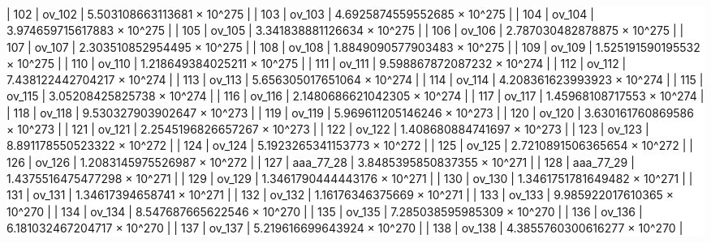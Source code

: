 | 102 | ov_102 | 5.503108663113681 × 10^275 |
| 103 | ov_103 | 4.6925874559552685 × 10^275 |
| 104 | ov_104 | 3.974659715617883 × 10^275 |
| 105 | ov_105 | 3.341838881126634 × 10^275 |
| 106 | ov_106 | 2.787030482878875 × 10^275 |
| 107 | ov_107 | 2.303510852954495 × 10^275 |
| 108 | ov_108 | 1.8849090577903483 × 10^275 |
| 109 | ov_109 | 1.525191590195532 × 10^275 |
| 110 | ov_110 | 1.218649384025211 × 10^275 |
| 111 | ov_111 | 9.598867872087232 × 10^274 |
| 112 | ov_112 | 7.438122442704217 × 10^274 |
| 113 | ov_113 | 5.656305017651064 × 10^274 |
| 114 | ov_114 | 4.208361623993923 × 10^274 |
| 115 | ov_115 | 3.05208425825738 × 10^274 |
| 116 | ov_116 | 2.1480686621042305 × 10^274 |
| 117 | ov_117 | 1.45968108717553 × 10^274 |
| 118 | ov_118 | 9.530327903902647 × 10^273 |
| 119 | ov_119 | 5.969611205146246 × 10^273 |
| 120 | ov_120 | 3.630161760869586 × 10^273 |
| 121 | ov_121 | 2.2545196826657267 × 10^273 |
| 122 | ov_122 | 1.408680884741697 × 10^273 |
| 123 | ov_123 | 8.891178550523322 × 10^272 |
| 124 | ov_124 | 5.1923265341153773 × 10^272 |
| 125 | ov_125 | 2.7210891506365654 × 10^272 |
| 126 | ov_126 | 1.2083145975526987 × 10^272 |
| 127 | aaa_77_28 | 3.8485395850837355 × 10^271 |
| 128 | aaa_77_29 | 1.4375516475477298 × 10^271 |
| 129 | ov_129 | 1.3461790444443176 × 10^271 |
| 130 | ov_130 | 1.3461751781649482 × 10^271 |
| 131 | ov_131 | 1.34617394658741 × 10^271 |
| 132 | ov_132 | 1.16176346375669 × 10^271 |
| 133 | ov_133 | 9.985922017610365 × 10^270 |
| 134 | ov_134 | 8.547687665622546 × 10^270 |
| 135 | ov_135 | 7.285038595985309 × 10^270 |
| 136 | ov_136 | 6.181032467204717 × 10^270 |
| 137 | ov_137 | 5.219616699643924 × 10^270 |
| 138 | ov_138 | 4.3855760300616277 × 10^270 |